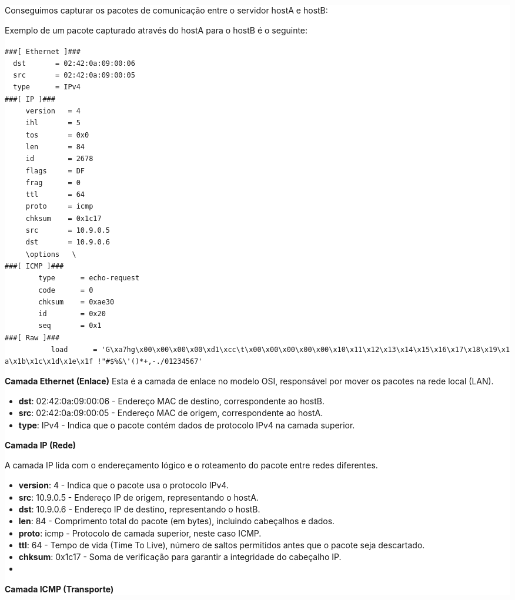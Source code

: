 Conseguimos capturar os pacotes de comunicação entre o servidor hostA e hostB:

Exemplo de um pacote capturado através do hostA para o hostB é o seguinte:

```
###[ Ethernet ]### 
  dst       = 02:42:0a:09:00:06
  src       = 02:42:0a:09:00:05
  type      = IPv4
###[ IP ]### 
     version   = 4
     ihl       = 5
     tos       = 0x0
     len       = 84
     id        = 2678
     flags     = DF
     frag      = 0
     ttl       = 64
     proto     = icmp
     chksum    = 0x1c17
     src       = 10.9.0.5
     dst       = 10.9.0.6
     \options   \
###[ ICMP ]### 
        type      = echo-request
        code      = 0
        chksum    = 0xae30
        id        = 0x20
        seq       = 0x1
###[ Raw ]### 
           load      = 'G\xa7hg\x00\x00\x00\x00\xd1\xcc\t\x00\x00\x00\x00\x00\x10\x11\x12\x13\x14\x15\x16\x17\x18\x19\x1a\x1b\x1c\x1d\x1e\x1f !"#$%&\'()*+,-./01234567'
```

**Camada Ethernet (Enlace)**
Esta é a camada de enlace no modelo OSI, responsável por mover os pacotes na rede local (LAN).

- **dst**: 02:42:0a:09:00:06 - Endereço MAC de destino, correspondente ao hostB.
- **src**: 02:42:0a:09:00:05 - Endereço MAC de origem, correspondente ao hostA.
- **type**: IPv4 - Indica que o pacote contém dados de protocolo IPv4 na camada superior.
  
**Camada IP (Rede)**

A camada IP lida com o endereçamento lógico e o roteamento do pacote entre redes diferentes.

- **version**: 4 - Indica que o pacote usa o protocolo IPv4.
- **src**: 10.9.0.5 - Endereço IP de origem, representando o hostA.
- **dst**: 10.9.0.6 - Endereço IP de destino, representando o hostB.
- **len**: 84 - Comprimento total do pacote (em bytes), incluindo cabeçalhos e dados.
- **proto**: icmp - Protocolo de camada superior, neste caso ICMP.
- **ttl**: 64 - Tempo de vida (Time To Live), número de saltos permitidos antes que o pacote seja descartado.
- **chksum**: 0x1c17 - Soma de verificação para garantir a integridade do cabeçalho IP.
- 
**Camada ICMP (Transporte)**
